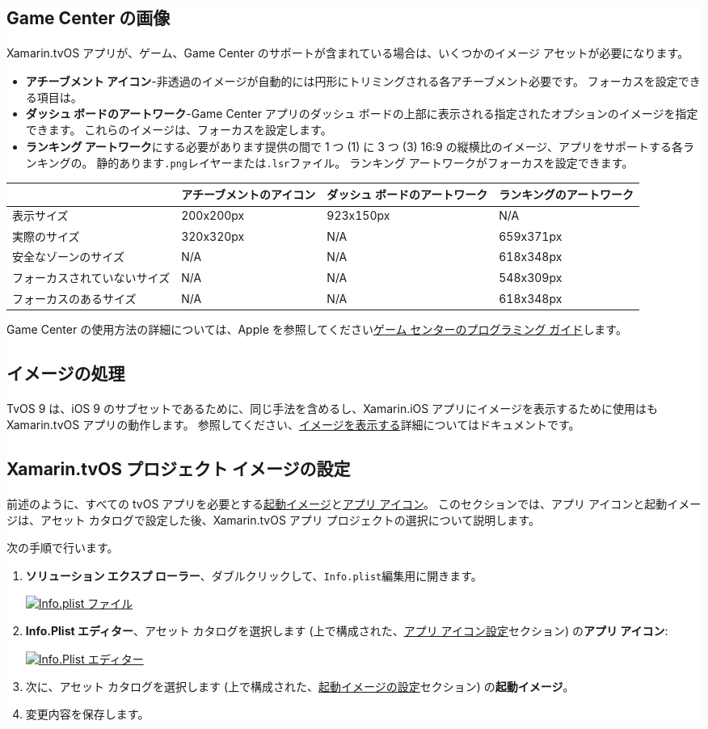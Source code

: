 <a name="Game-Center-Images" />

## <a name="game-center-images"></a>Game Center の画像

Xamarin.tvOS アプリが、ゲーム、Game Center のサポートが含まれている場合は、いくつかのイメージ アセットが必要になります。

- **アチーブメント アイコン**-非透過のイメージが自動的には円形にトリミングされる各アチーブメント必要です。 フォーカスを設定できる項目は。
- **ダッシュ ボードのアートワーク**-Game Center アプリのダッシュ ボードの上部に表示される指定されたオプションのイメージを指定できます。 これらのイメージは、フォーカスを設定します。
- **ランキング アートワーク**にする必要があります提供の間で 1 つ (1) に 3 つ (3) 16:9 の縦横比のイメージ、アプリをサポートする各ランキングの。 静的あります`.png`レイヤーまたは`.lsr`ファイル。 ランキング アートワークがフォーカスを設定できます。

||アチーブメントのアイコン|ダッシュ ボードのアートワーク|ランキングのアートワーク|
|---|---|---|---|
|表示サイズ|200x200px|923x150px|N/A|
|実際のサイズ|320x320px|N/A|659x371px|
|安全なゾーンのサイズ|N/A|N/A|618x348px|
|フォーカスされていないサイズ|N/A|N/A|548x309px|
|フォーカスのあるサイズ|N/A|N/A|618x348px|

Game Center の使用方法の詳細については、Apple を参照してください[ゲーム センターのプログラミング ガイド](https://developer.apple.com/library/prerelease/tvos/documentation/NetworkingInternet/Conceptual/GameKit_Guide/Introduction/Introduction.html)します。

<a name="Working-with-Images" />

## <a name="working-with-images"></a>イメージの処理

TvOS 9 は、iOS 9 のサブセットであるために、同じ手法を含めるし、Xamarin.iOS アプリにイメージを表示するために使用はも Xamarin.tvOS アプリの動作します。 参照してください、[イメージを表示する](~/ios/app-fundamentals/images-icons/displaying-an-image.md)詳細についてはドキュメントです。

<a name="Setting-Xamarin.tvOS-Project-Images" />

## <a name="setting-xamarintvos-project-images"></a>Xamarin.tvOS プロジェクト イメージの設定

前述のように、すべての tvOS アプリを必要とする[起動イメージ](#Launch-Image)と[アプリ アイコン](#App-Icons)。 このセクションでは、アプリ アイコンと起動イメージは、アセット カタログで設定した後、Xamarin.tvOS アプリ プロジェクトの選択について説明します。

次の手順で行います。

1. **ソリューション エクスプ ローラー**、ダブルクリックして、`Info.plist`編集用に開きます。 

    [![](icons-images-images/info01.png "Info.plist ファイル")](icons-images-images/info01.png#lightbox)
2. **Info.Plist エディター**、アセット カタログを選択します (上で構成された、[アプリ アイコン設定](#Setting-the-App-Icons)セクション) の**アプリ アイコン**: 

    [![](icons-images-images/info02.png "Info.Plist エディター")](icons-images-images/info02.png#lightbox)
3. 次に、アセット カタログを選択します (上で構成された、[起動イメージの設定](#Setting-the-Launch-Image)セクション) の**起動イメージ**。
4. 変更内容を保存します。

<a name="Summary" />
